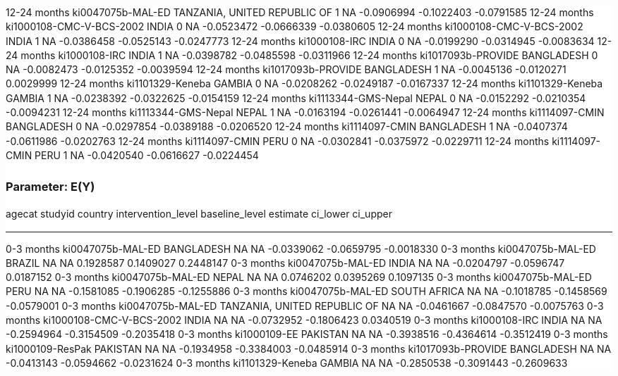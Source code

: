 12-24 months   ki0047075b-MAL-ED          TANZANIA, UNITED REPUBLIC OF   1                    NA                -0.0906994   -0.1022403   -0.0791585
12-24 months   ki1000108-CMC-V-BCS-2002   INDIA                          0                    NA                -0.0523472   -0.0666339   -0.0380605
12-24 months   ki1000108-CMC-V-BCS-2002   INDIA                          1                    NA                -0.0386458   -0.0525143   -0.0247773
12-24 months   ki1000108-IRC              INDIA                          0                    NA                -0.0199290   -0.0314945   -0.0083634
12-24 months   ki1000108-IRC              INDIA                          1                    NA                -0.0398782   -0.0485598   -0.0311966
12-24 months   ki1017093b-PROVIDE         BANGLADESH                     0                    NA                -0.0082473   -0.0125352   -0.0039594
12-24 months   ki1017093b-PROVIDE         BANGLADESH                     1                    NA                -0.0045136   -0.0120271    0.0029999
12-24 months   ki1101329-Keneba           GAMBIA                         0                    NA                -0.0208262   -0.0249187   -0.0167337
12-24 months   ki1101329-Keneba           GAMBIA                         1                    NA                -0.0238392   -0.0322625   -0.0154159
12-24 months   ki1113344-GMS-Nepal        NEPAL                          0                    NA                -0.0152292   -0.0210354   -0.0094231
12-24 months   ki1113344-GMS-Nepal        NEPAL                          1                    NA                -0.0163194   -0.0261441   -0.0064947
12-24 months   ki1114097-CMIN             BANGLADESH                     0                    NA                -0.0297854   -0.0389188   -0.0206520
12-24 months   ki1114097-CMIN             BANGLADESH                     1                    NA                -0.0407374   -0.0611986   -0.0202763
12-24 months   ki1114097-CMIN             PERU                           0                    NA                -0.0302841   -0.0375972   -0.0229711
12-24 months   ki1114097-CMIN             PERU                           1                    NA                -0.0420540   -0.0616627   -0.0224454


### Parameter: E(Y)


agecat         studyid                    country                        intervention_level   baseline_level      estimate     ci_lower     ci_upper
-------------  -------------------------  -----------------------------  -------------------  ---------------  -----------  -----------  -----------
0-3 months     ki0047075b-MAL-ED          BANGLADESH                     NA                   NA                -0.0339062   -0.0659795   -0.0018330
0-3 months     ki0047075b-MAL-ED          BRAZIL                         NA                   NA                 0.1928587    0.1409027    0.2448147
0-3 months     ki0047075b-MAL-ED          INDIA                          NA                   NA                -0.0204797   -0.0596747    0.0187152
0-3 months     ki0047075b-MAL-ED          NEPAL                          NA                   NA                 0.0746202    0.0395269    0.1097135
0-3 months     ki0047075b-MAL-ED          PERU                           NA                   NA                -0.1581085   -0.1906285   -0.1255886
0-3 months     ki0047075b-MAL-ED          SOUTH AFRICA                   NA                   NA                -0.1018785   -0.1458569   -0.0579001
0-3 months     ki0047075b-MAL-ED          TANZANIA, UNITED REPUBLIC OF   NA                   NA                -0.0461667   -0.0847570   -0.0075763
0-3 months     ki1000108-CMC-V-BCS-2002   INDIA                          NA                   NA                -0.0732952   -0.1806423    0.0340519
0-3 months     ki1000108-IRC              INDIA                          NA                   NA                -0.2594964   -0.3154509   -0.2035418
0-3 months     ki1000109-EE               PAKISTAN                       NA                   NA                -0.3938516   -0.4364614   -0.3512419
0-3 months     ki1000109-ResPak           PAKISTAN                       NA                   NA                -0.1934958   -0.3384003   -0.0485914
0-3 months     ki1017093b-PROVIDE         BANGLADESH                     NA                   NA                -0.0413143   -0.0594662   -0.0231624
0-3 months     ki1101329-Keneba           GAMBIA                         NA                   NA                -0.2850538   -0.3091443   -0.2609633